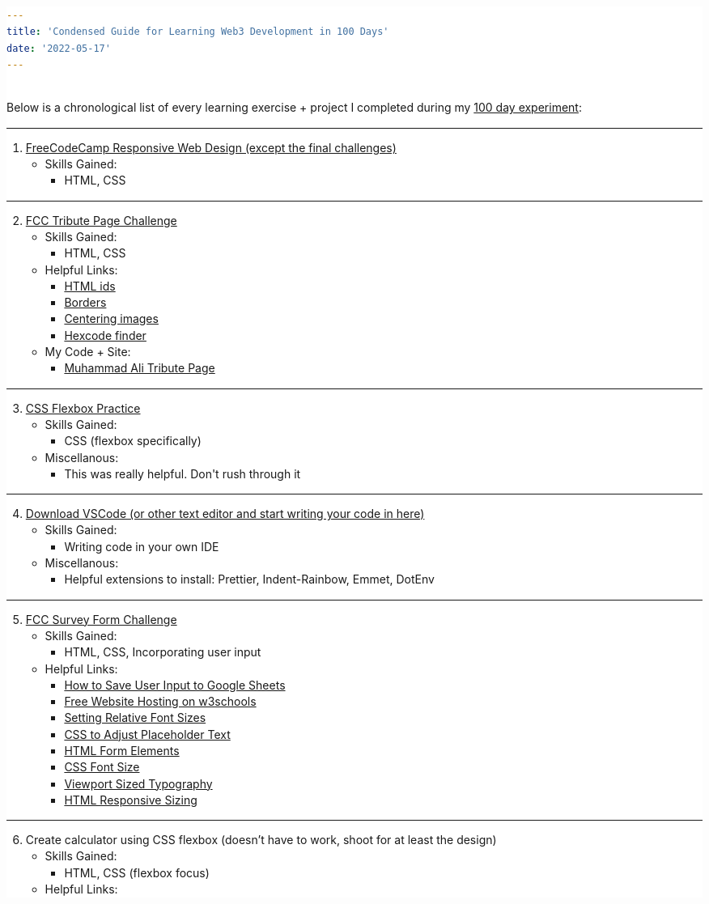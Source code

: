```yaml
---
title: 'Condensed Guide for Learning Web3 Development in 100 Days'
date: '2022-05-17'
---
```

\
Below is a chronological list of every learning exercise + project I completed during my [100 day experiment](https://twitter.com/0xTranqui/status/1489388539464847366?s=20&t=iER0-l47pKmY8Gmk5kWbig):

---
1. [FreeCodeCamp Responsive Web Design (except the final challenges)](https://www.freecodecamp.org/learn/responsive-web-design)
   - Skills Gained:
      - HTML, CSS
---           
2. [FCC Tribute Page Challenge](https://www.freecodecamp.org/learn/responsive-web-design/responsive-web-design-projects/build-a-tribute-page)
   - Skills Gained:
      - HTML, CSS
   - Helpful Links:
      - [HTML ids](https://www.w3schools.com/html/html_id.asp)
      - [Borders](https://www.freecodecamp.org/learn/responsive-web-design/basic-css/add-borders-around-your-elements)
      - [Centering images](https://www.w3schools.com/howto/howto_css_image_center.asp)
      - [Hexcode finder](https://imagecolorpicker.com/)
   - My Code + Site:
      - [Muhammad Ali Tribute Page](https://codepen.io/tranqui/full/XWzKyOr)
---
3. [CSS Flexbox Practice](https://flexboxfroggy.com/)
   - Skills Gained:
      - CSS (flexbox specifically)
   - Miscellanous:
      - This was really helpful. Don't rush through it     
---
4. [Download VSCode (or other text editor and start writing your code in here)](https://code.visualstudio.com/download)
   - Skills Gained:
      - Writing code in your own IDE
   - Miscellanous:
      - Helpful extensions to install: Prettier, Indent-Rainbow, Emmet, DotEnv     
---
5. [FCC Survey Form Challenge](https://www.freecodecamp.org/learn/responsive-web-design/responsive-web-design-projects/build-a-survey-form)
   - Skills Gained:
      - HTML, CSS, Incorporating user input
   - Helpful Links:
      - [How to Save User Input to Google Sheets](https://github.com/levinunnink/html-form-to-google-sheet)
      - [Free Website Hosting on w3schools](https://www.w3schools.com/spaces/)
      - [Setting Relative Font Sizes](https://stackoverflow.com/questions/50419351/setting-font-size-based-on-height-of-flexbox-container)
      - [CSS to Adjust Placeholder Text](https://www.w3schools.com/howto/howto_css_placeholder.asp)
      - [HTML Form Elements](https://www.w3schools.com/html/html_form_elements.asp)
      - [CSS Font Size](https://www.w3schools.com/css/css_font_size.asp)
      - [Viewport Sized Typography](https://css-tricks.com/viewport-sized-typography/)
      - [HTML Responsive Sizing](https://www.w3schools.com/html/html_responsive.asp)
---
6. Create calculator using CSS flexbox (doesn’t have to work, shoot for at least the design)
   - Skills Gained:
      - HTML, CSS (flexbox focus)
   - Helpful Links: